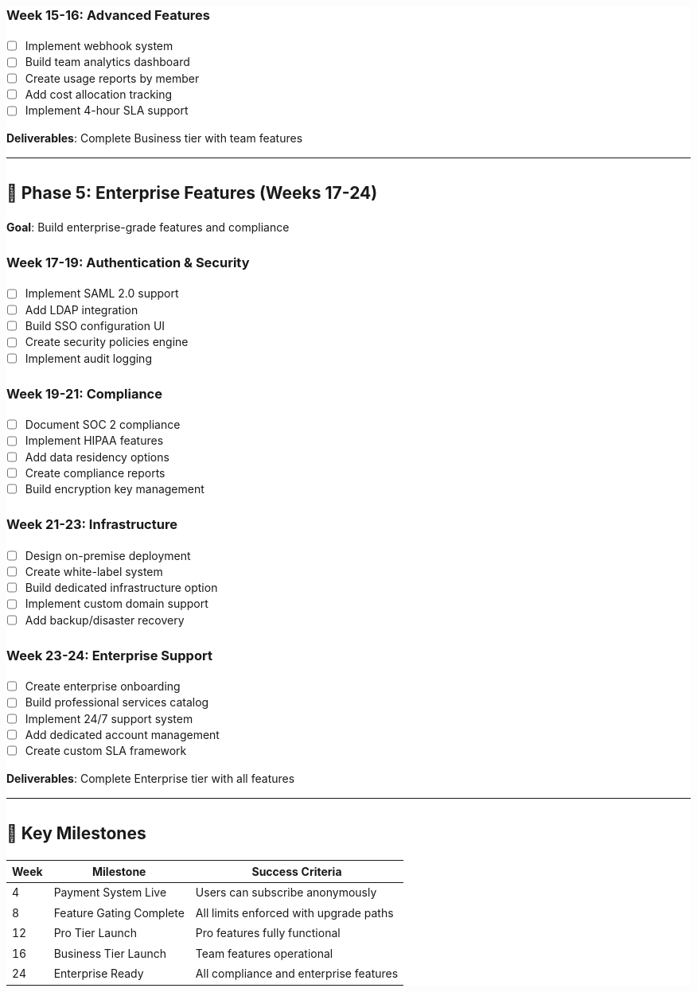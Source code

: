 ### Week 15-16: Advanced Features
- [ ] Implement webhook system
- [ ] Build team analytics dashboard
- [ ] Create usage reports by member
- [ ] Add cost allocation tracking
- [ ] Implement 4-hour SLA support

**Deliverables**: Complete Business tier with team features

---

## 📅 Phase 5: Enterprise Features (Weeks 17-24)
**Goal**: Build enterprise-grade features and compliance

### Week 17-19: Authentication & Security
- [ ] Implement SAML 2.0 support
- [ ] Add LDAP integration
- [ ] Build SSO configuration UI
- [ ] Create security policies engine
- [ ] Implement audit logging

### Week 19-21: Compliance
- [ ] Document SOC 2 compliance
- [ ] Implement HIPAA features
- [ ] Add data residency options
- [ ] Create compliance reports
- [ ] Build encryption key management

### Week 21-23: Infrastructure
- [ ] Design on-premise deployment
- [ ] Create white-label system
- [ ] Build dedicated infrastructure option
- [ ] Implement custom domain support
- [ ] Add backup/disaster recovery

### Week 23-24: Enterprise Support
- [ ] Create enterprise onboarding
- [ ] Build professional services catalog
- [ ] Implement 24/7 support system
- [ ] Add dedicated account management
- [ ] Create custom SLA framework

**Deliverables**: Complete Enterprise tier with all features

---

## 🎯 Key Milestones

| Week | Milestone | Success Criteria |
|------|-----------|------------------|
| 4 | Payment System Live | Users can subscribe anonymously |
| 8 | Feature Gating Complete | All limits enforced with upgrade paths |
| 12 | Pro Tier Launch | Pro features fully functional |
| 16 | Business Tier Launch | Team features operational |
| 24 | Enterprise Ready | All compliance and enterprise features |
